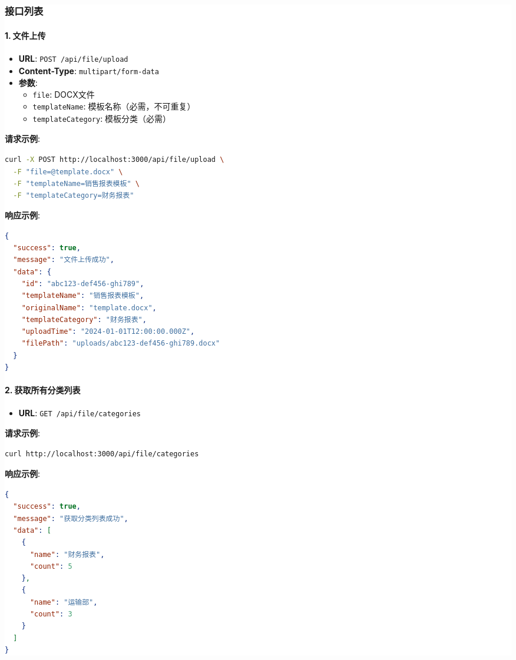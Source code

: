 ### 接口列表

#### 1. 文件上传
- **URL**: `POST /api/file/upload`
- **Content-Type**: `multipart/form-data`
- **参数**:
  - `file`: DOCX文件
  - `templateName`: 模板名称（必需，不可重复）
  - `templateCategory`: 模板分类（必需）

**请求示例**:
```bash
curl -X POST http://localhost:3000/api/file/upload \
  -F "file=@template.docx" \
  -F "templateName=销售报表模板" \
  -F "templateCategory=财务报表"
```

**响应示例**:
```json
{
  "success": true,
  "message": "文件上传成功",
  "data": {
    "id": "abc123-def456-ghi789",
    "templateName": "销售报表模板",
    "originalName": "template.docx",
    "templateCategory": "财务报表",
    "uploadTime": "2024-01-01T12:00:00.000Z",
    "filePath": "uploads/abc123-def456-ghi789.docx"
  }
}
```

#### 2. 获取所有分类列表
- **URL**: `GET /api/file/categories`

**请求示例**:
```bash
curl http://localhost:3000/api/file/categories
```

**响应示例**:
```json
{
  "success": true,
  "message": "获取分类列表成功",
  "data": [
    {
      "name": "财务报表",
      "count": 5
    },
    {
      "name": "运输部",
      "count": 3
    }
  ]
}
```
